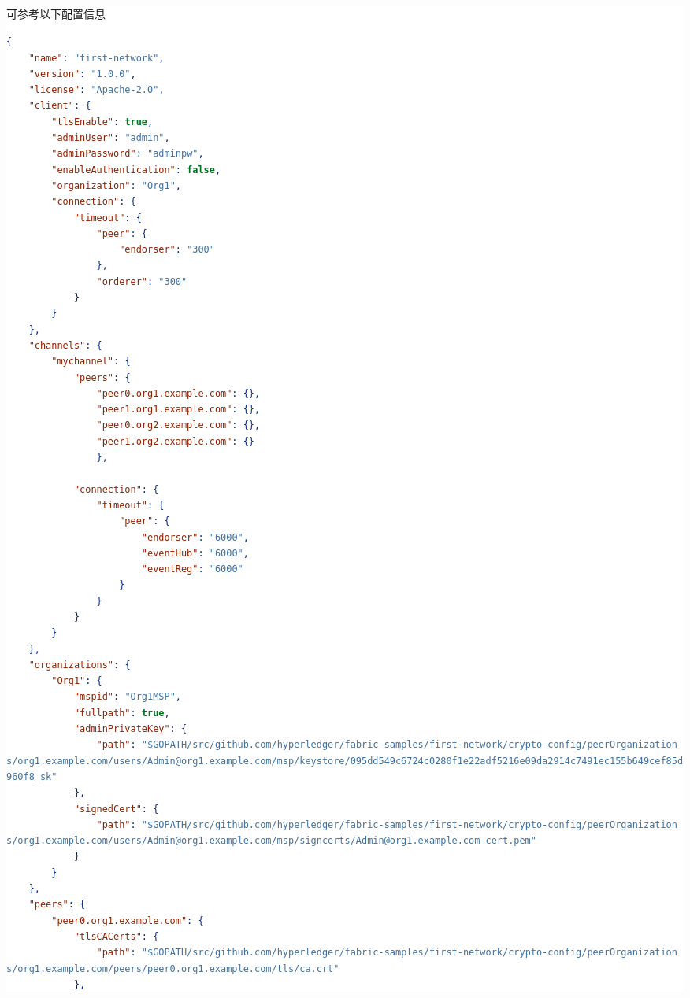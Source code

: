 可参考以下配置信息


```json
{
	"name": "first-network",
	"version": "1.0.0",
	"license": "Apache-2.0",
	"client": {
		"tlsEnable": true,
		"adminUser": "admin",
		"adminPassword": "adminpw",
		"enableAuthentication": false,
		"organization": "Org1",
		"connection": {
			"timeout": {
				"peer": {
					"endorser": "300"
				},
				"orderer": "300"
			}
		}
	},
	"channels": {
		"mychannel": {
			"peers": {
				"peer0.org1.example.com": {},
				"peer1.org1.example.com": {},
				"peer0.org2.example.com": {},
				"peer1.org2.example.com": {}
				},

			"connection": {
				"timeout": {
					"peer": {
						"endorser": "6000",
						"eventHub": "6000",
						"eventReg": "6000"
					}
				}
			}
		}
	},
	"organizations": {
		"Org1": {
			"mspid": "Org1MSP",
			"fullpath": true,
			"adminPrivateKey": {
				"path": "$GOPATH/src/github.com/hyperledger/fabric-samples/first-network/crypto-config/peerOrganizations/org1.example.com/users/Admin@org1.example.com/msp/keystore/095dd549c6724c0280f1e22adf5216e09da2914c7491ec155b649cef85d960f8_sk"
			},
			"signedCert": {
				"path": "$GOPATH/src/github.com/hyperledger/fabric-samples/first-network/crypto-config/peerOrganizations/org1.example.com/users/Admin@org1.example.com/msp/signcerts/Admin@org1.example.com-cert.pem"
			}
		}
	},
	"peers": {
		"peer0.org1.example.com": {
			"tlsCACerts": {
				"path": "$GOPATH/src/github.com/hyperledger/fabric-samples/first-network/crypto-config/peerOrganizations/org1.example.com/peers/peer0.org1.example.com/tls/ca.crt"
			},
```